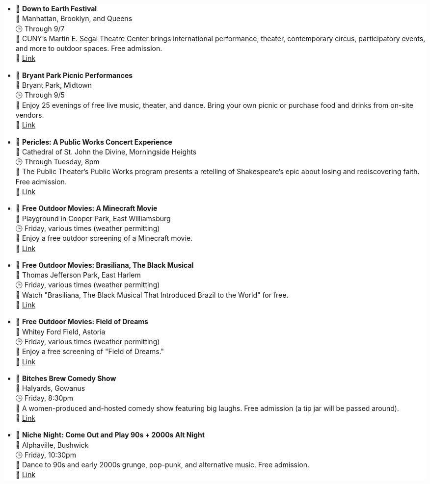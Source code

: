 
- 🎉 **Down to Earth Festival**  
  📍 Manhattan, Brooklyn, and Queens  
  🕒 Through 9/7  
  📝 CUNY’s Martin E. Segal Theatre Center brings international performance, theater, contemporary circus, participatory events, and more to outdoor spaces. Free admission.  
  🔗 [Link](https://www.downtoearthfestival.org/)

- 🎉 **Bryant Park Picnic Performances**  
  📍 Bryant Park, Midtown  
  🕒 Through 9/5  
  📝 Enjoy 25 evenings of free live music, theater, and dance. Bring your own picnic or purchase food and drinks from on-site vendors.  
  🔗 [Link](https://bryantpark.org/activities/picnic-performances)

- 🎉 **Pericles: A Public Works Concert Experience**  
  📍 Cathedral of St. John the Divine, Morningside Heights  
  🕒 Through Tuesday, 8pm  
  📝 The Public Theater’s Public Works program presents a retelling of Shakespeare’s epic about losing and rediscovering faith. Free admission.  
  🔗 [Link](https://publictheater.org/productions/season/2425/public-works/pericles-a-public-works-concert-experience/)

- 🎉 **Free Outdoor Movies: A Minecraft Movie**  
  📍 Playground in Cooper Park, East Williamsburg  
  🕒 Friday, various times (weather permitting)  
  📝 Enjoy a free outdoor screening of a Minecraft movie.  
  🔗 [Link](https://www.nycgovparks.org/events/2025/08/29/movies-under-the-stars-a-minecraft-movie-2025)

- 🎉 **Free Outdoor Movies: Brasiliana, The Black Musical**  
  📍 Thomas Jefferson Park, East Harlem  
  🕒 Friday, various times (weather permitting)  
  📝 Watch "Brasiliana, The Black Musical That Introduced Brazil to the World" for free.  
  🔗 [Link](https://www.nycgovparks.org/events/2025/08/29/brasiliana-the-black-musical-that-introduced-brazil-to-the-world)

- 🎉 **Free Outdoor Movies: Field of Dreams**  
  📍 Whitey Ford Field, Astoria  
  🕒 Friday, various times (weather permitting)  
  📝 Enjoy a free screening of "Field of Dreams."  
  🔗 [Link](https://www.nycgovparks.org/events/2025/08/29/movies-under-the-stars-field-of-dreams)

- 🎉 **Bitches Brew Comedy Show**  
  📍 Halyards, Gowanus  
  🕒 Friday, 8:30pm  
  📝 A women-produced and-hosted comedy show featuring big laughs. Free admission (a tip jar will be passed around).  
  🔗 [Link](https://www.eventbrite.com/e/bitches-brew-free-comedy-stand-up-and-variety-show-tickets-172309360937)

- 🎉 **Niche Night: Come Out and Play 90s + 2000s Alt Night**  
  📍 Alphaville, Bushwick  
  🕒 Friday, 10:30pm  
  📝 Dance to 90s and early 2000s grunge, pop-punk, and alternative music. Free admission.  
  🔗 [Link](https://dice.fm/event/mxrav9-niche-night-29th-aug-alphaville-new-york-tickets)
